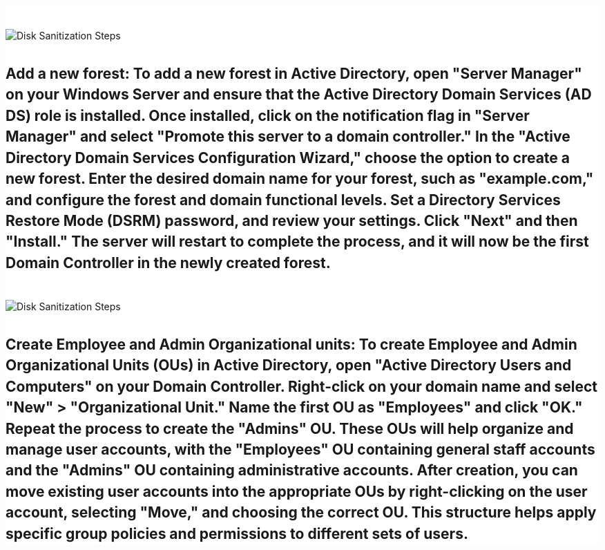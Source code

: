 </p>
<br />

<p>
<img src=https://i.imgur.com/0Awwx3Z.png height="80%" width="80%" alt="Disk Sanitization Steps"/>
</p>
<p>
<h2>Add a new forest: To add a new forest in Active Directory, open "Server Manager" on your Windows Server and ensure that the Active Directory Domain Services (AD DS) role is installed. Once installed, click on the notification flag in "Server Manager" and select "Promote this server to a domain controller." In the "Active Directory Domain Services Configuration Wizard," choose the option to create a new forest. Enter the desired domain name for your forest, such as "example.com," and configure the forest and domain functional levels. Set a Directory Services Restore Mode (DSRM) password, and review your settings. Click "Next" and then "Install." The server will restart to complete the process, and it will now be the first Domain Controller in the newly created forest.</h2> 
</p>
<br/>

<img src=https://i.imgur.com/jltuJwt.png height="80%" width="80%" alt="Disk Sanitization Steps"/>
<h2>Create Employee and Admin Organizational units: To create Employee and Admin Organizational Units (OUs) in Active Directory, open "Active Directory Users and Computers" on your Domain Controller. Right-click on your domain name and select "New" > "Organizational Unit." Name the first OU as "Employees" and click "OK." Repeat the process to create the "Admins" OU. These OUs will help organize and manage user accounts, with the "Employees" OU containing general staff accounts and the "Admins" OU containing administrative accounts. After creation, you can move existing user accounts into the appropriate OUs by right-clicking on the user account, selecting "Move," and choosing the correct OU. This structure helps apply specific group policies and permissions to different sets of users.</h2>

